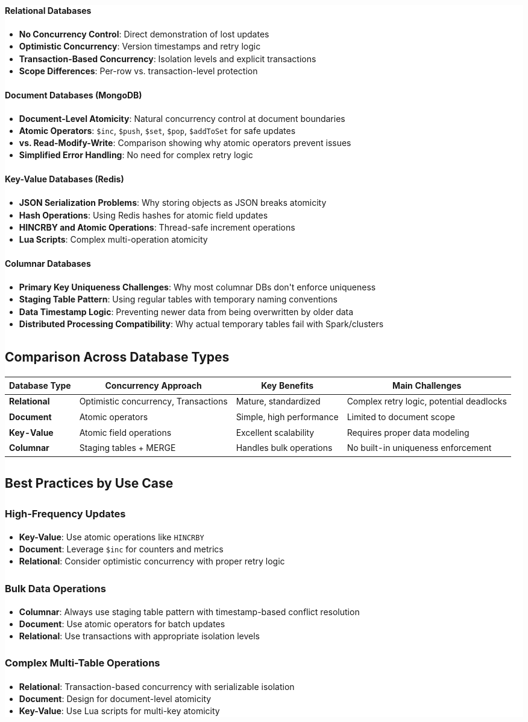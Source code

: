 #### Relational Databases
- **No Concurrency Control**: Direct demonstration of lost updates
- **Optimistic Concurrency**: Version timestamps and retry logic
- **Transaction-Based Concurrency**: Isolation levels and explicit transactions
- **Scope Differences**: Per-row vs. transaction-level protection

#### Document Databases (MongoDB)
- **Document-Level Atomicity**: Natural concurrency control at document boundaries
- **Atomic Operators**: `$inc`, `$push`, `$set`, `$pop`, `$addToSet` for safe updates
- **vs. Read-Modify-Write**: Comparison showing why atomic operators prevent issues
- **Simplified Error Handling**: No need for complex retry logic

#### Key-Value Databases (Redis)
- **JSON Serialization Problems**: Why storing objects as JSON breaks atomicity
- **Hash Operations**: Using Redis hashes for atomic field updates
- **HINCRBY and Atomic Operations**: Thread-safe increment operations
- **Lua Scripts**: Complex multi-operation atomicity

#### Columnar Databases
- **Primary Key Uniqueness Challenges**: Why most columnar DBs don't enforce uniqueness
- **Staging Table Pattern**: Using regular tables with temporary naming conventions
- **Data Timestamp Logic**: Preventing newer data from being overwritten by older data
- **Distributed Processing Compatibility**: Why actual temporary tables fail with Spark/clusters

## Comparison Across Database Types

| Database Type | Concurrency Approach | Key Benefits | Main Challenges |
|---------------|---------------------|--------------|-----------------|
| **Relational** | Optimistic concurrency, Transactions | Mature, standardized | Complex retry logic, potential deadlocks |
| **Document** | Atomic operators | Simple, high performance | Limited to document scope |
| **Key-Value** | Atomic field operations | Excellent scalability | Requires proper data modeling |
| **Columnar** | Staging tables + MERGE | Handles bulk operations | No built-in uniqueness enforcement |

## Best Practices by Use Case

### High-Frequency Updates
- **Key-Value**: Use atomic operations like `HINCRBY`
- **Document**: Leverage `$inc` for counters and metrics
- **Relational**: Consider optimistic concurrency with proper retry logic

### Bulk Data Operations
- **Columnar**: Always use staging table pattern with timestamp-based conflict resolution
- **Document**: Use atomic operators for batch updates
- **Relational**: Use transactions with appropriate isolation levels

### Complex Multi-Table Operations
- **Relational**: Transaction-based concurrency with serializable isolation
- **Document**: Design for document-level atomicity
- **Key-Value**: Use Lua scripts for multi-key atomicity
